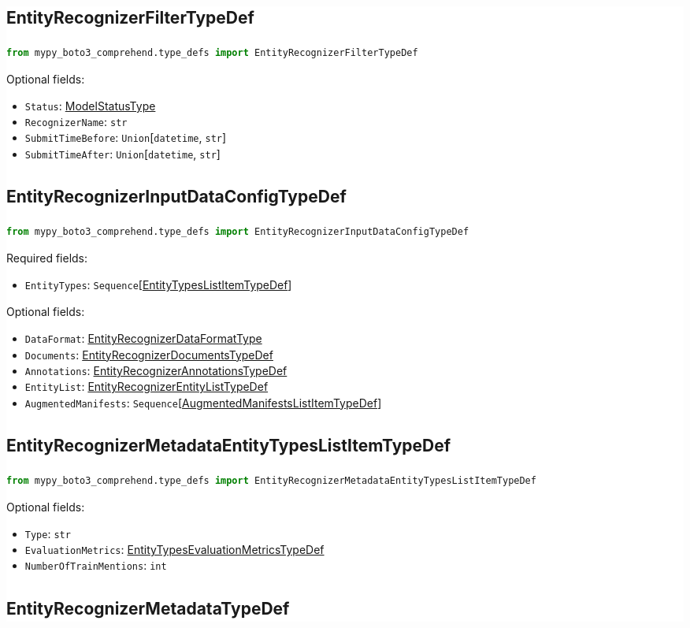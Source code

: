## EntityRecognizerFilterTypeDef

```python
from mypy_boto3_comprehend.type_defs import EntityRecognizerFilterTypeDef
```

Optional fields:

- `Status`: [ModelStatusType](./literals.md#modelstatustype)
- `RecognizerName`: `str`
- `SubmitTimeBefore`: `Union`\[`datetime`, `str`\]
- `SubmitTimeAfter`: `Union`\[`datetime`, `str`\]

<a id="entityrecognizerinputdataconfigtypedef"></a>

## EntityRecognizerInputDataConfigTypeDef

```python
from mypy_boto3_comprehend.type_defs import EntityRecognizerInputDataConfigTypeDef
```

Required fields:

- `EntityTypes`:
  `Sequence`\[[EntityTypesListItemTypeDef](./type_defs.md#entitytypeslistitemtypedef)\]

Optional fields:

- `DataFormat`:
  [EntityRecognizerDataFormatType](./literals.md#entityrecognizerdataformattype)
- `Documents`:
  [EntityRecognizerDocumentsTypeDef](./type_defs.md#entityrecognizerdocumentstypedef)
- `Annotations`:
  [EntityRecognizerAnnotationsTypeDef](./type_defs.md#entityrecognizerannotationstypedef)
- `EntityList`:
  [EntityRecognizerEntityListTypeDef](./type_defs.md#entityrecognizerentitylisttypedef)
- `AugmentedManifests`:
  `Sequence`\[[AugmentedManifestsListItemTypeDef](./type_defs.md#augmentedmanifestslistitemtypedef)\]

<a id="entityrecognizermetadataentitytypeslistitemtypedef"></a>

## EntityRecognizerMetadataEntityTypesListItemTypeDef

```python
from mypy_boto3_comprehend.type_defs import EntityRecognizerMetadataEntityTypesListItemTypeDef
```

Optional fields:

- `Type`: `str`
- `EvaluationMetrics`:
  [EntityTypesEvaluationMetricsTypeDef](./type_defs.md#entitytypesevaluationmetricstypedef)
- `NumberOfTrainMentions`: `int`

<a id="entityrecognizermetadatatypedef"></a>

## EntityRecognizerMetadataTypeDef
